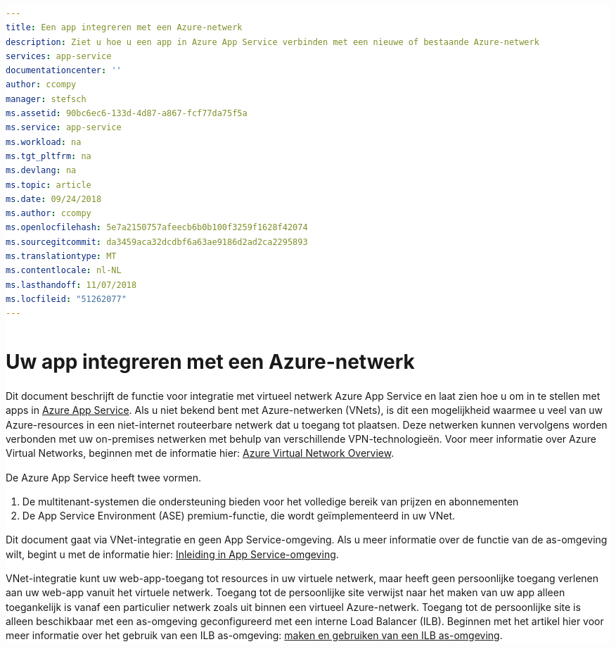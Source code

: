 ```yaml
---
title: Een app integreren met een Azure-netwerk
description: Ziet u hoe u een app in Azure App Service verbinden met een nieuwe of bestaande Azure-netwerk
services: app-service
documentationcenter: ''
author: ccompy
manager: stefsch
ms.assetid: 90bc6ec6-133d-4d87-a867-fcf77da75f5a
ms.service: app-service
ms.workload: na
ms.tgt_pltfrm: na
ms.devlang: na
ms.topic: article
ms.date: 09/24/2018
ms.author: ccompy
ms.openlocfilehash: 5e7a2150757afeecb6b0b100f3259f1628f42074
ms.sourcegitcommit: da3459aca32dcdbf6a63ae9186d2ad2ca2295893
ms.translationtype: MT
ms.contentlocale: nl-NL
ms.lasthandoff: 11/07/2018
ms.locfileid: "51262077"
---
```

# <a name="integrate-your-app-with-an-azure-virtual-network"></a>Uw app integreren met een Azure-netwerk
Dit document beschrijft de functie voor integratie met virtueel netwerk Azure App Service en laat zien hoe u om in te stellen met apps in [Azure App Service](https://go.microsoft.com/fwlink/?LinkId=529714). Als u niet bekend bent met Azure-netwerken (VNets), is dit een mogelijkheid waarmee u veel van uw Azure-resources in een niet-internet routeerbare netwerk dat u toegang tot plaatsen. Deze netwerken kunnen vervolgens worden verbonden met uw on-premises netwerken met behulp van verschillende VPN-technologieën. Voor meer informatie over Azure Virtual Networks, beginnen met de informatie hier: [Azure Virtual Network Overview][VNETOverview]. 

De Azure App Service heeft twee vormen. 

1. De multitenant-systemen die ondersteuning bieden voor het volledige bereik van prijzen en abonnementen
2. De App Service Environment (ASE) premium-functie, die wordt geïmplementeerd in uw VNet. 

Dit document gaat via VNet-integratie en geen App Service-omgeving. Als u meer informatie over de functie van de as-omgeving wilt, begint u met de informatie hier: [Inleiding in App Service-omgeving][ASEintro].

VNet-integratie kunt uw web-app-toegang tot resources in uw virtuele netwerk, maar heeft geen persoonlijke toegang verlenen aan uw web-app vanuit het virtuele netwerk. Toegang tot de persoonlijke site verwijst naar het maken van uw app alleen toegankelijk is vanaf een particulier netwerk zoals uit binnen een virtueel Azure-netwerk. Toegang tot de persoonlijke site is alleen beschikbaar met een as-omgeving geconfigureerd met een interne Load Balancer (ILB). Beginnen met het artikel hier voor meer informatie over het gebruik van een ILB as-omgeving: [maken en gebruiken van een ILB as-omgeving][ILBASE]. 


[1]: ./media/web-sites-integrate-with-vnet/vnetint-upgradeplan.png
[2]: ./media/web-sites-integrate-with-vnet/vnetint-existingvnet.png
[3]: ./media/web-sites-integrate-with-vnet/vnetint-createvnet.png
[4]: ./media/web-sites-integrate-with-vnet/vnetint-howitworks.png
[5]: ./media/web-sites-integrate-with-vnet/vnetint-appmanage.png
[6]: ./media/web-sites-integrate-with-vnet/vnetint-aspmanage.png
[7]: ./media/web-sites-integrate-with-vnet/vnetint-aspmanagedetail.png
[8]: ./media/web-sites-integrate-with-vnet/vnetint-vnetp2s.png
[VNETOverview]: http://azure.microsoft.com/documentation/articles/virtual-networks-overview/ 
[AzurePortal]: http://portal.azure.com/
[ASPricing]: http://azure.microsoft.com/pricing/details/app-service/
[VNETPricing]: http://azure.microsoft.com/pricing/details/vpn-gateway/
[DataPricing]: http://azure.microsoft.com/pricing/details/data-transfers/
[V2VNETP2S]: http://azure.microsoft.com/documentation/articles/vpn-gateway-howto-point-to-site-rm-ps/
[ASEintro]: environment/intro.md
[ILBASE]: environment/create-ilb-ase.md
[V2VNETPortal]: ../vpn-gateway/vpn-gateway-howto-point-to-site-resource-manager-portal.md
[VPNERCoex]: ../expressroute/expressroute-howto-coexist-resource-manager.md
[ASE]: environment/intro.md
